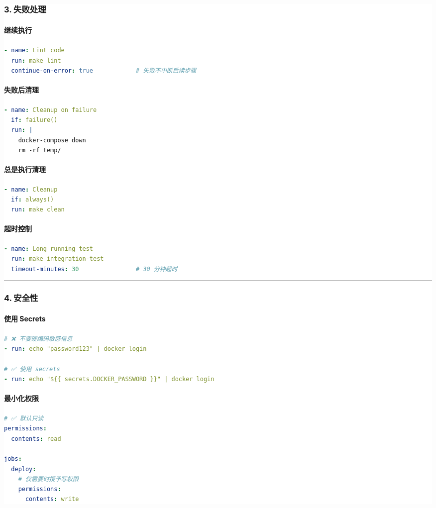 
### 3. 失败处理

#### 继续执行

```yaml
- name: Lint code
  run: make lint
  continue-on-error: true            # 失败不中断后续步骤
```

#### 失败后清理

```yaml
- name: Cleanup on failure
  if: failure()
  run: |
    docker-compose down
    rm -rf temp/
```

#### 总是执行清理

```yaml
- name: Cleanup
  if: always()
  run: make clean
```

#### 超时控制

```yaml
- name: Long running test
  run: make integration-test
  timeout-minutes: 30                # 30 分钟超时
```

---

### 4. 安全性

#### 使用 Secrets

```yaml
# ❌ 不要硬编码敏感信息
- run: echo "password123" | docker login

# ✅ 使用 secrets
- run: echo "${{ secrets.DOCKER_PASSWORD }}" | docker login
```

#### 最小化权限

```yaml
# ✅ 默认只读
permissions:
  contents: read

jobs:
  deploy:
    # 仅需要时授予写权限
    permissions:
      contents: write
```
